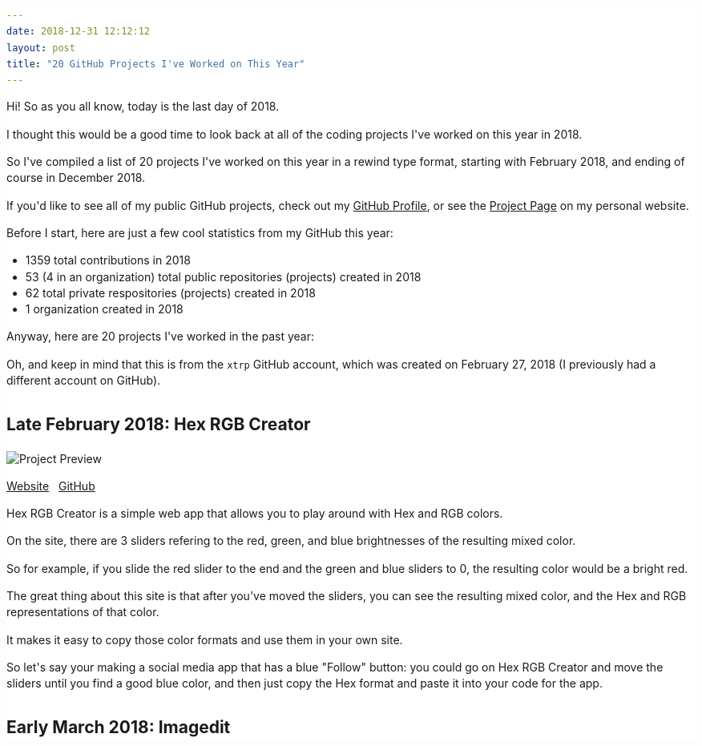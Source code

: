```yaml
---
date: 2018-12-31 12:12:12
layout: post
title: "20 GitHub Projects I've Worked on This Year"
---
```


Hi! So as you all know, today is the last day of 2018.

I thought this would be a good time to look back at all of the coding projects I've worked on this year in 2018.

So I've compiled a list of 20 projects I've worked on this year in a rewind type format, starting with February 2018, and ending of course in December 2018.

If you'd like to see all of my public GitHub projects, check out my [GitHub Profile](https://github.com/xtrp), or see the [Project Page](https://xtrp.github.io/code/) on my personal website.

Before I start, here are just a few cool statistics from my GitHub this year:

 - 1359 total contributions in 2018
 - 53 (4 in an organization) total public repositories (projects) created in 2018
 - 62 total private respositories (projects) created in 2018
 - 1 organization created in 2018

Anyway, here are 20 projects I've worked in the past year:

Oh, and keep in mind that this is from the ```xtrp``` GitHub account, which was created on February 27, 2018 (I previously had a different account on GitHub).

## Late February 2018: Hex RGB Creator

![Project Preview](https://xtrp.github.io/blogstatic/2018-12-31/hrc.png)

[Website](https://xtrp.github.io/Hex-RGB-Creator/) &nbsp; [GitHub](https://github.com/xtrp/Hex-RGB-Creator)

Hex RGB Creator is a simple web app that allows you to play around with Hex and RGB colors.

On the site, there are 3 sliders refering to the red, green, and blue brightnesses of the resulting mixed color.

So for example, if you slide the red slider to the end and the green and blue sliders to 0, the resulting color would be a bright red.

The great thing about this site is that after you've moved the sliders, you can see the resulting mixed color, and the Hex and RGB representations of that color.

It makes it easy to copy those color formats and use them in your own site.

So let's say your making a social media app that has a blue "Follow" button: you could go on Hex RGB Creator and move the sliders until you find a good blue color, and then just copy the Hex format and paste it into your code for the app.

## Early March 2018: Imagedit
